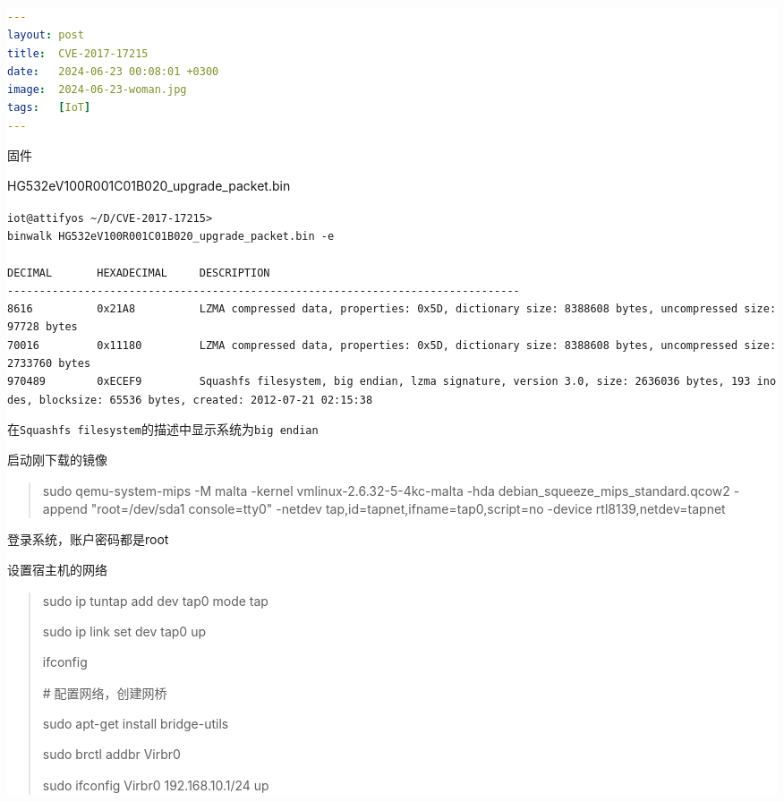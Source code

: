 ```yaml
---
layout: post
title:  CVE-2017-17215
date:   2024-06-23 00:08:01 +0300
image:  2024-06-23-woman.jpg
tags:   [IoT]
---
```


固件

HG532eV100R001C01B020_upgrade_packet.bin

```assembly
iot@attifyos ~/D/CVE-2017-17215> 
binwalk HG532eV100R001C01B020_upgrade_packet.bin -e

DECIMAL       HEXADECIMAL     DESCRIPTION
--------------------------------------------------------------------------------
8616          0x21A8          LZMA compressed data, properties: 0x5D, dictionary size: 8388608 bytes, uncompressed size: 97728 bytes
70016         0x11180         LZMA compressed data, properties: 0x5D, dictionary size: 8388608 bytes, uncompressed size: 2733760 bytes
970489        0xECEF9         Squashfs filesystem, big endian, lzma signature, version 3.0, size: 2636036 bytes, 193 inodes, blocksize: 65536 bytes, created: 2012-07-21 02:15:38
```

在`Squashfs filesystem`的描述中显示系统为`big endian`

启动刚下载的镜像

> sudo qemu-system-mips -M malta -kernel vmlinux-2.6.32-5-4kc-malta -hda debian_squeeze_mips_standard.qcow2 -append "root=/dev/sda1 console=tty0" -netdev tap,id=tapnet,ifname=tap0,script=no -device rtl8139,netdev=tapnet
>

登录系统，账户密码都是root

设置宿主机的网络

> sudo ip tuntap add dev tap0 mode tap
>
> sudo ip link set dev tap0 up
>
> ifconfig
>
> 
>
> \# 配置网络，创建网桥
>
> sudo apt-get install bridge-utils
>
> sudo brctl addbr Virbr0
>
> sudo ifconfig Virbr0 192.168.10.1/24 up

